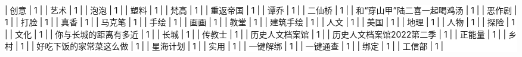 | 创意 | 1 |
| 艺术 | 1 |
| 泡泡 | 1 |
| 塑料 | 1 |
| 梵高 | 1 |
| 重返帝国 | 1 |
| 谭乔 | 1 |
| 二仙桥 | 1 |
| 和“穿山甲”陆二喜一起喝鸡汤 | 1 |
| 恶作剧 | 1 |
| 打脸 | 1 |
| 真香 | 1 |
| 马克笔 | 1 |
| 手绘 | 1 |
| 画画 | 1 |
| 教堂 | 1 |
| 建筑手绘 | 1 |
| 人文 | 1 |
| 美国 | 1 |
| 地理 | 1 |
| 人物 | 1 |
| 探险 | 1 |
| 文化 | 1 |
| 你与长城的距离有多近 | 1 |
| 长城 | 1 |
| 传教士 | 1 |
| 历史人文档案馆 | 1 |
| 历史人文档案馆2022第二季 | 1 |
| 正能量 | 1 |
| 乡村 | 1 |
| 好吃下饭的家常菜这么做 | 1 |
| 星海计划 | 1 |
| 实用 | 1 |
| 一键解绑 | 1 |
| 一键通查 | 1 |
| 绑定 | 1 |
| 工信部 | 1 |